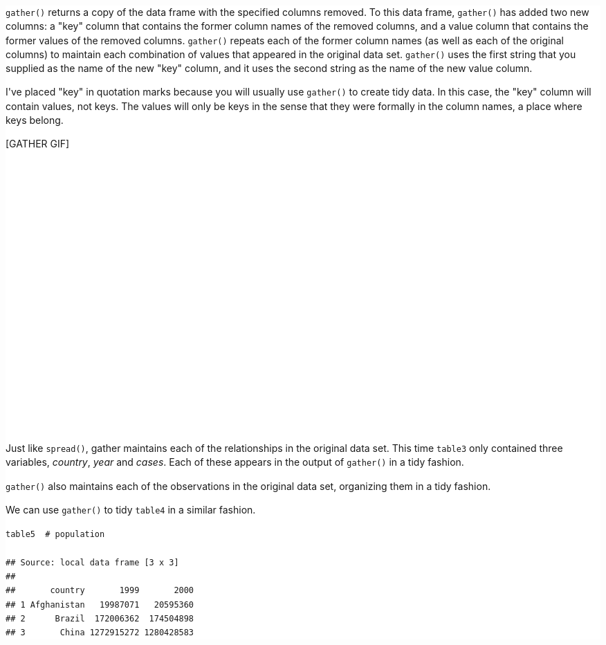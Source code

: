 `gather()` returns a copy of the data frame with the specified columns
removed. To this data frame, `gather()` has added two new columns: a
"key" column that contains the former column names of the removed
columns, and a value column that contains the former values of the
removed columns. `gather()` repeats each of the former column names (as
well as each of the original columns) to maintain each combination of
values that appeared in the original data set. `gather()` uses the first
string that you supplied as the name of the new "key" column, and it
uses the second string as the name of the new value column.

I've placed "key" in quotation marks because you will usually use
`gather()` to create tidy data. In this case, the "key" column will
contain values, not keys. The values will only be keys in the sense that
they were formally in the column names, a place where keys belong.

[GATHER GIF] ![](images/blank.png)

Just like `spread()`, gather maintains each of the relationships in the
original data set. This time `table3` only contained three variables,
*country*, *year* and *cases*. Each of these appears in the output of
`gather()` in a tidy fashion.

`gather()` also maintains each of the observations in the original data
set, organizing them in a tidy fashion.

We can use `gather()` to tidy `table4` in a similar fashion.

    table5  # population

    ## Source: local data frame [3 x 3]
    ## 
    ##       country       1999       2000
    ## 1 Afghanistan   19987071   20595360
    ## 2      Brazil  172006362  174504898
    ## 3       China 1272915272 1280428583
